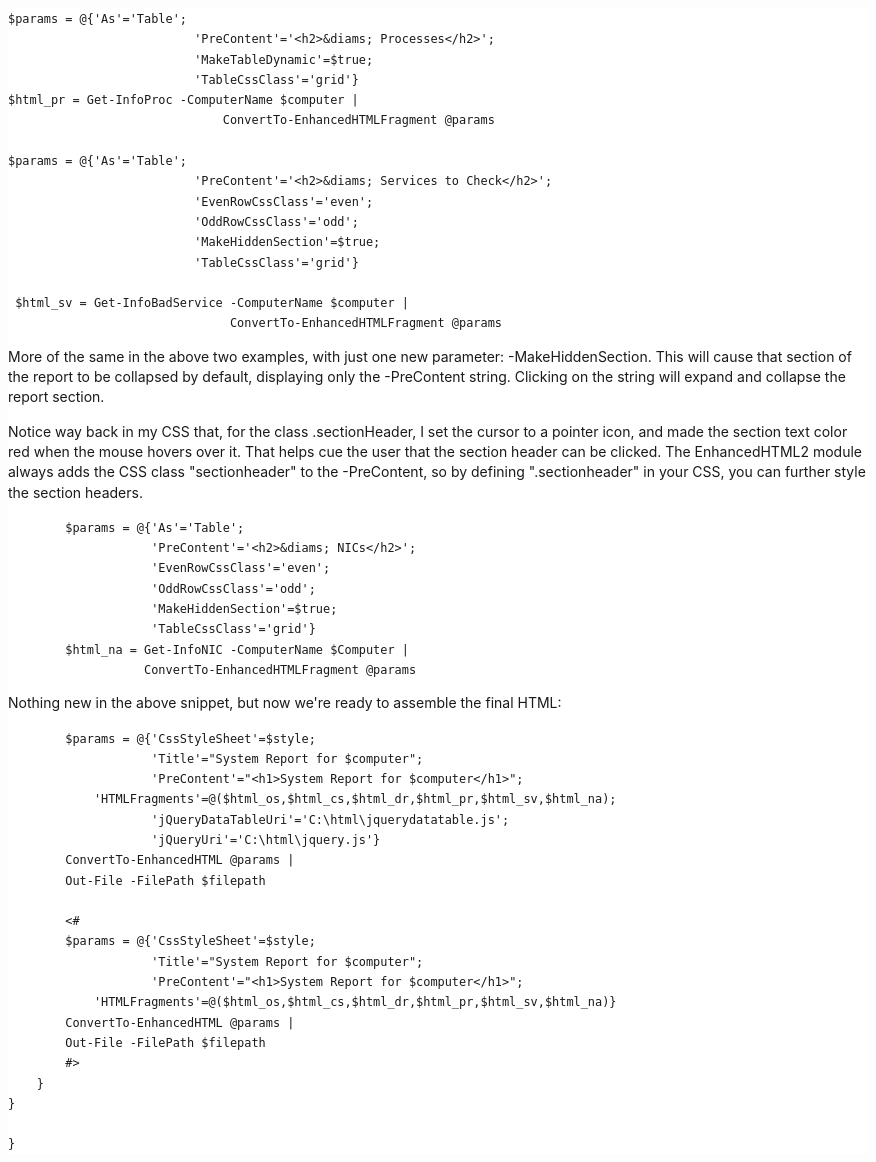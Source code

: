 ```text
$params = @{'As'='Table';
                          'PreContent'='<h2>&diams; Processes</h2>';
                          'MakeTableDynamic'=$true;
                          'TableCssClass'='grid'}
$html_pr = Get-InfoProc -ComputerName $computer |
                              ConvertTo-EnhancedHTMLFragment @params 

$params = @{'As'='Table';
                          'PreContent'='<h2>&diams; Services to Check</h2>';
                          'EvenRowCssClass'='even';
                          'OddRowCssClass'='odd';
                          'MakeHiddenSection'=$true;
                          'TableCssClass'='grid'}

 $html_sv = Get-InfoBadService -ComputerName $computer |
                               ConvertTo-EnhancedHTMLFragment @params
```

More of the same in the above two examples, with just one new parameter: -MakeHiddenSection. This will cause that section of the report to be collapsed by default, displaying only the -PreContent string. Clicking on the string will expand and collapse the report section.

Notice way back in my CSS that, for the class .sectionHeader, I set the cursor to a pointer icon, and made the section text color red when the mouse hovers over it. That helps cue the user that the section header can be clicked. The EnhancedHTML2 module always adds the CSS class "sectionheader" to the -PreContent, so by defining ".sectionheader" in your CSS, you can further style the section headers.

```text
        $params = @{'As'='Table';
                    'PreContent'='<h2>&diams; NICs</h2>';
                    'EvenRowCssClass'='even';
                    'OddRowCssClass'='odd';
                    'MakeHiddenSection'=$true;
                    'TableCssClass'='grid'}
        $html_na = Get-InfoNIC -ComputerName $Computer |
                   ConvertTo-EnhancedHTMLFragment @params
```

Nothing new in the above snippet, but now we're ready to assemble the final HTML:

```text
        $params = @{'CssStyleSheet'=$style;
                    'Title'="System Report for $computer";
                    'PreContent'="<h1>System Report for $computer</h1>";
            'HTMLFragments'=@($html_os,$html_cs,$html_dr,$html_pr,$html_sv,$html_na);
                    'jQueryDataTableUri'='C:\html\jquerydatatable.js';
                    'jQueryUri'='C:\html\jquery.js'}
        ConvertTo-EnhancedHTML @params |
        Out-File -FilePath $filepath

        <#
        $params = @{'CssStyleSheet'=$style;
                    'Title'="System Report for $computer";
                    'PreContent'="<h1>System Report for $computer</h1>";
            'HTMLFragments'=@($html_os,$html_cs,$html_dr,$html_pr,$html_sv,$html_na)}
        ConvertTo-EnhancedHTML @params |
        Out-File -FilePath $filepath
        #>
    }
}

}
```
